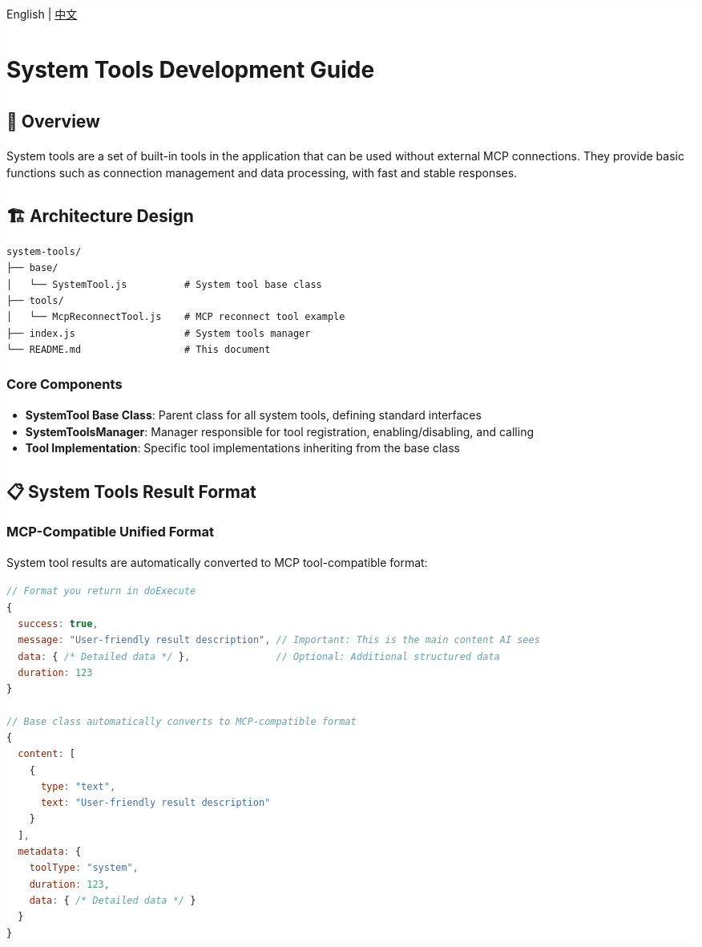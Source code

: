 English | [中文](README.zh_CN.md)

# System Tools Development Guide

## 📖 Overview

System tools are a set of built-in tools in the application that can be used without external MCP connections. They provide basic functions such as connection management and data processing, with fast and stable responses.

## 🏗️ Architecture Design

```
system-tools/
├── base/
│   └── SystemTool.js          # System tool base class
├── tools/
│   └── McpReconnectTool.js    # MCP reconnect tool example
├── index.js                   # System tools manager
└── README.md                  # This document
```

### Core Components

- **SystemTool Base Class**: Parent class for all system tools, defining standard interfaces
- **SystemToolsManager**: Manager responsible for tool registration, enabling/disabling, and calling
- **Tool Implementation**: Specific tool implementations inheriting from the base class

## 📋 System Tools Result Format

### MCP-Compatible Unified Format

System tool results are automatically converted to MCP tool-compatible format:

```javascript
// Format you return in doExecute
{
  success: true,
  message: "User-friendly result description", // Important: This is the main content AI sees
  data: { /* Detailed data */ },               // Optional: Additional structured data
  duration: 123
}

// Base class automatically converts to MCP-compatible format
{
  content: [
    {
      type: "text",
      text: "User-friendly result description"
    }
  ],
  metadata: {
    toolType: "system",
    duration: 123,
    data: { /* Detailed data */ }
  }
}
```
